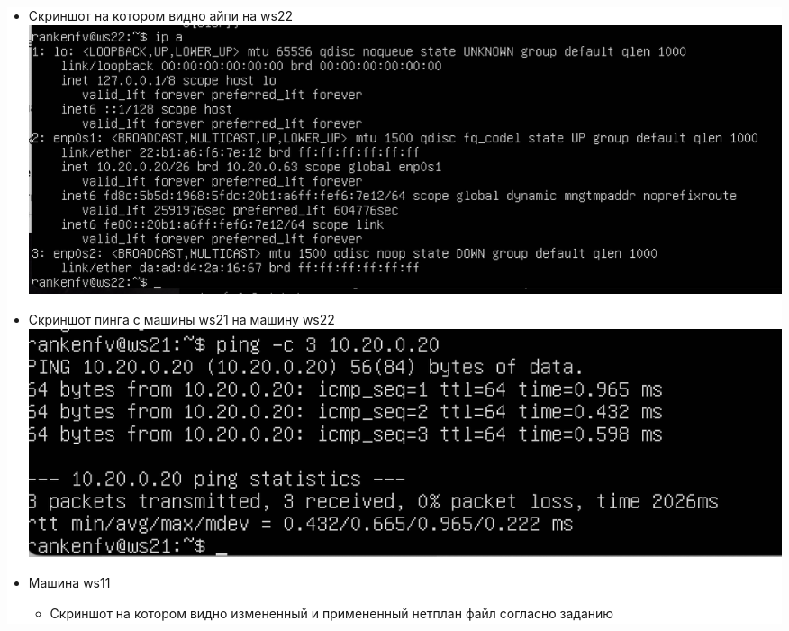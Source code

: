        
- Скриншот на котором видно айпи на ws22   
    ![image](files/image_3u.png)    
- Скриншот пинга с машины ws21 на машину ws22   
    ![image](files/image_49.png)    
   
   
   
- Машина ws11   
    - Скриншот на котором видно измененный и примененный нетплан файл согласно заданию    